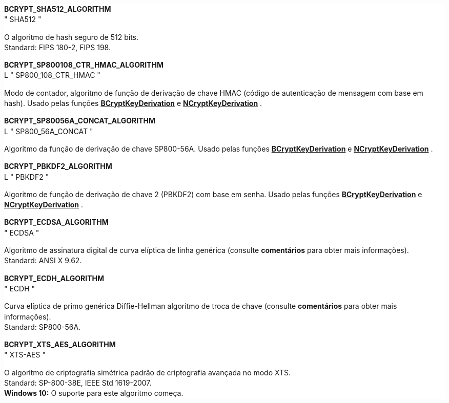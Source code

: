 <td style="text-align: left;"><span id="BCRYPT_SHA512_ALGORITHM"></span><span id="bcrypt_sha512_algorithm"></span><dl> <dt><strong>BCRYPT_SHA512_ALGORITHM</strong></dt> <dt> &quot; SHA512 &quot; </dt> </dl></td>
<td style="text-align: left;">O algoritmo de hash seguro de 512 bits. <br/> Standard: FIPS 180-2, FIPS 198.<br/></td>
</tr>
<tr class="odd">
<td style="text-align: left;"><span id="BCRYPT_SP800108_CTR_HMAC_ALGORITHM"></span><span id="bcrypt_sp800108_ctr_hmac_algorithm"></span><dl> <dt><strong>BCRYPT_SP800108_CTR_HMAC_ALGORITHM</strong></dt> <dt>L &quot; SP800_108_CTR_HMAC &quot; </dt> </dl></td>
<td style="text-align: left;">Modo de contador, algoritmo de função de derivação de chave HMAC (código de autenticação de mensagem com base em hash). Usado pelas funções <a href="/windows/desktop/api/Bcrypt/nf-bcrypt-bcryptkeyderivation"><strong>BCryptKeyDerivation</strong></a> e <a href="/windows/desktop/api/Ncrypt/nf-ncrypt-ncryptkeyderivation"><strong>NCryptKeyDerivation</strong></a> .<br/></td>
</tr>
<tr class="even">
<td style="text-align: left;"><span id="BCRYPT_SP80056A_CONCAT_ALGORITHM"></span><span id="bcrypt_sp80056a_concat_algorithm"></span><dl> <dt><strong>BCRYPT_SP80056A_CONCAT_ALGORITHM</strong></dt> <dt>L &quot; SP800_56A_CONCAT &quot; </dt> </dl></td>
<td style="text-align: left;">Algoritmo da função de derivação de chave SP800-56A. Usado pelas funções <a href="/windows/desktop/api/Bcrypt/nf-bcrypt-bcryptkeyderivation"><strong>BCryptKeyDerivation</strong></a> e <a href="/windows/desktop/api/Ncrypt/nf-ncrypt-ncryptkeyderivation"><strong>NCryptKeyDerivation</strong></a> .<br/></td>
</tr>
<tr class="odd">
<td style="text-align: left;"><span id="_BCRYPT_PBKDF2_ALGORITHM"></span><span id="_bcrypt_pbkdf2_algorithm"></span><dl> <dt> <strong>BCRYPT_PBKDF2_ALGORITHM</strong> </dt> <dt>L &quot; PBKDF2 &quot; </dt> </dl></td>
<td style="text-align: left;">Algoritmo de função de derivação de chave 2 (PBKDF2) com base em senha. Usado pelas funções <a href="/windows/desktop/api/Bcrypt/nf-bcrypt-bcryptkeyderivation"><strong>BCryptKeyDerivation</strong></a> e <a href="/windows/desktop/api/Ncrypt/nf-ncrypt-ncryptkeyderivation"><strong>NCryptKeyDerivation</strong></a> .<br/></td>
</tr>
<tr class="even">
<td style="text-align: left;"><span id="BCRYPT_ECDSA_ALGORITHM"></span><span id="bcrypt_ecdsa_algorithm"></span><dl> <dt><strong>BCRYPT_ECDSA_ALGORITHM</strong></dt> <dt> &quot; ECDSA &quot; </dt> </dl></td>
<td style="text-align: left;">Algoritmo de assinatura digital de curva elíptica de linha genérica (consulte <strong>comentários</strong> para obter mais informações). <br/> Standard: ANSI X 9.62.<br/></td>
</tr>
<tr class="odd">
<td style="text-align: left;"><span id="BCRYPT_ECDH_ALGORITHM"></span><span id="bcrypt_ecdh_algorithm"></span><dl> <dt><strong>BCRYPT_ECDH_ALGORITHM</strong></dt> <dt> &quot; ECDH &quot; </dt> </dl></td>
<td style="text-align: left;">Curva elíptica de primo genérica Diffie-Hellman algoritmo de troca de chave (consulte <strong>comentários</strong> para obter mais informações). <br/> Standard: SP800-56A.<br/></td>
</tr>
<tr class="even">
<td style="text-align: left;"><span id="BCRYPT_XTS_AES_ALGORITHM"></span><span id="bcrypt_xts_aes_algorithm"></span><dl> <dt><strong>BCRYPT_XTS_AES_ALGORITHM</strong></dt> <dt> &quot; XTS-AES &quot; </dt> </dl></td>
<td style="text-align: left;">O algoritmo de criptografia simétrica padrão de criptografia avançada no modo XTS. <br/> Standard: SP-800-38E, IEEE Std 1619-2007.<br/> <strong>Windows 10:</strong> O suporte para este algoritmo começa.<br/></td>
</tr>
</tbody>
</table>
